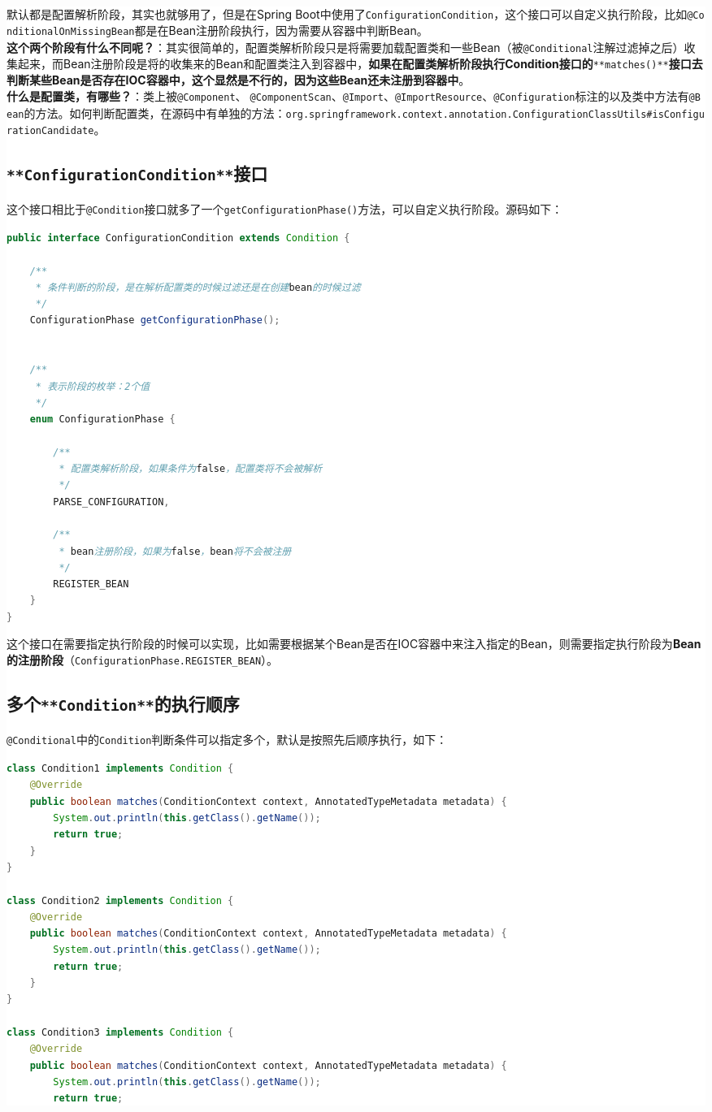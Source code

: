 默认都是配置解析阶段，其实也就够用了，但是在Spring Boot中使用了`ConfigurationCondition`，这个接口可以自定义执行阶段，比如`@ConditionalOnMissingBean`都是在Bean注册阶段执行，因为需要从容器中判断Bean。<br />**这个两个阶段有什么不同呢？**：其实很简单的，配置类解析阶段只是将需要加载配置类和一些Bean（被`@Conditional`注解过滤掉之后）收集起来，而Bean注册阶段是将的收集来的Bean和配置类注入到容器中，**如果在配置类解析阶段执行Condition接口的**`**matches()**`**接口去判断某些Bean是否存在IOC容器中，这个显然是不行的，因为这些Bean还未注册到容器中**。<br />**什么是配置类，有哪些？**：类上被`@Component`、 `@ComponentScan`、`@Import`、`@ImportResource`、`@Configuration`标注的以及类中方法有`@Bean`的方法。如何判断配置类，在源码中有单独的方法：`org.springframework.context.annotation.ConfigurationClassUtils#isConfigurationCandidate`。
<a name="SWbaK"></a>
## `**ConfigurationCondition**`**接口**
这个接口相比于`@Condition`接口就多了一个`getConfigurationPhase()`方法，可以自定义执行阶段。源码如下：
```java
public interface ConfigurationCondition extends Condition {

	/**
     * 条件判断的阶段，是在解析配置类的时候过滤还是在创建bean的时候过滤
     */
	ConfigurationPhase getConfigurationPhase();


	/**
     * 表示阶段的枚举：2个值
     */
	enum ConfigurationPhase {

		/**
         * 配置类解析阶段，如果条件为false，配置类将不会被解析
         */
		PARSE_CONFIGURATION,

		/**
         * bean注册阶段，如果为false，bean将不会被注册
         */
		REGISTER_BEAN
	}
}
```
这个接口在需要指定执行阶段的时候可以实现，比如需要根据某个Bean是否在IOC容器中来注入指定的Bean，则需要指定执行阶段为**Bean的注册阶段**（`ConfigurationPhase.REGISTER_BEAN`）。
<a name="Jh1A9"></a>
## **多个**`**Condition**`**的执行顺序**
`@Conditional`中的`Condition`判断条件可以指定多个，默认是按照先后顺序执行，如下：
```java
class Condition1 implements Condition {
	@Override
	public boolean matches(ConditionContext context, AnnotatedTypeMetadata metadata) {
		System.out.println(this.getClass().getName());
		return true;
	}
}

class Condition2 implements Condition {
	@Override
	public boolean matches(ConditionContext context, AnnotatedTypeMetadata metadata) {
		System.out.println(this.getClass().getName());
		return true;
	}
}

class Condition3 implements Condition {
	@Override
	public boolean matches(ConditionContext context, AnnotatedTypeMetadata metadata) {
		System.out.println(this.getClass().getName());
		return true;
```